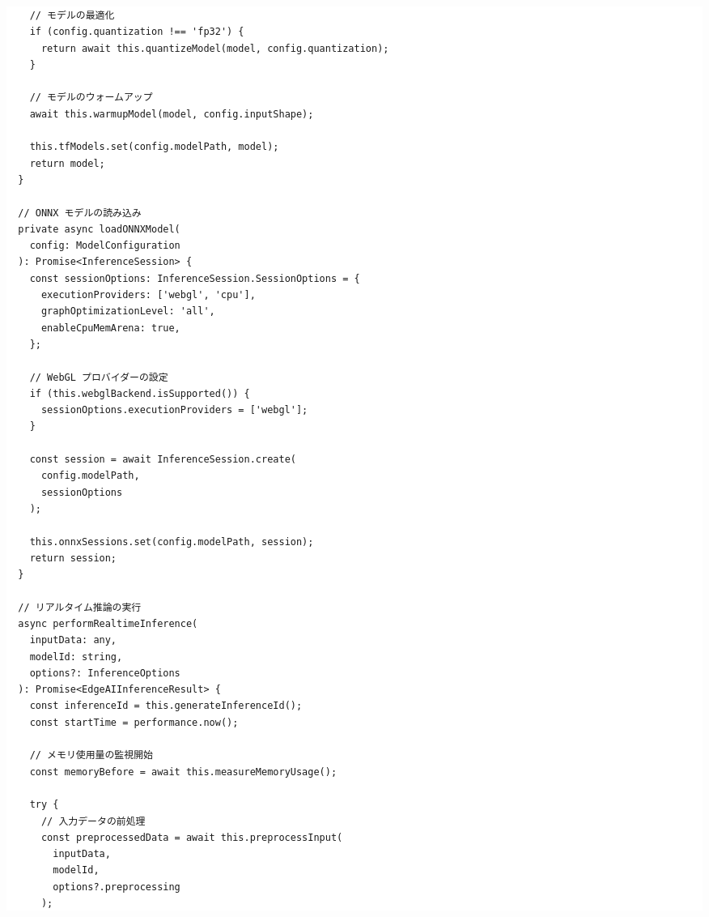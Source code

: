         // モデルの最適化
        if (config.quantization !== 'fp32') {
          return await this.quantizeModel(model, config.quantization);
        }
        
        // モデルのウォームアップ
        await this.warmupModel(model, config.inputShape);
        
        this.tfModels.set(config.modelPath, model);
        return model;
      }
      
      // ONNX モデルの読み込み
      private async loadONNXModel(
        config: ModelConfiguration
      ): Promise<InferenceSession> {
        const sessionOptions: InferenceSession.SessionOptions = {
          executionProviders: ['webgl', 'cpu'],
          graphOptimizationLevel: 'all',
          enableCpuMemArena: true,
        };
        
        // WebGL プロバイダーの設定
        if (this.webglBackend.isSupported()) {
          sessionOptions.executionProviders = ['webgl'];
        }
        
        const session = await InferenceSession.create(
          config.modelPath,
          sessionOptions
        );
        
        this.onnxSessions.set(config.modelPath, session);
        return session;
      }
      
      // リアルタイム推論の実行
      async performRealtimeInference(
        inputData: any,
        modelId: string,
        options?: InferenceOptions
      ): Promise<EdgeAIInferenceResult> {
        const inferenceId = this.generateInferenceId();
        const startTime = performance.now();
        
        // メモリ使用量の監視開始
        const memoryBefore = await this.measureMemoryUsage();
        
        try {
          // 入力データの前処理
          const preprocessedData = await this.preprocessInput(
            inputData,
            modelId,
            options?.preprocessing
          );
          